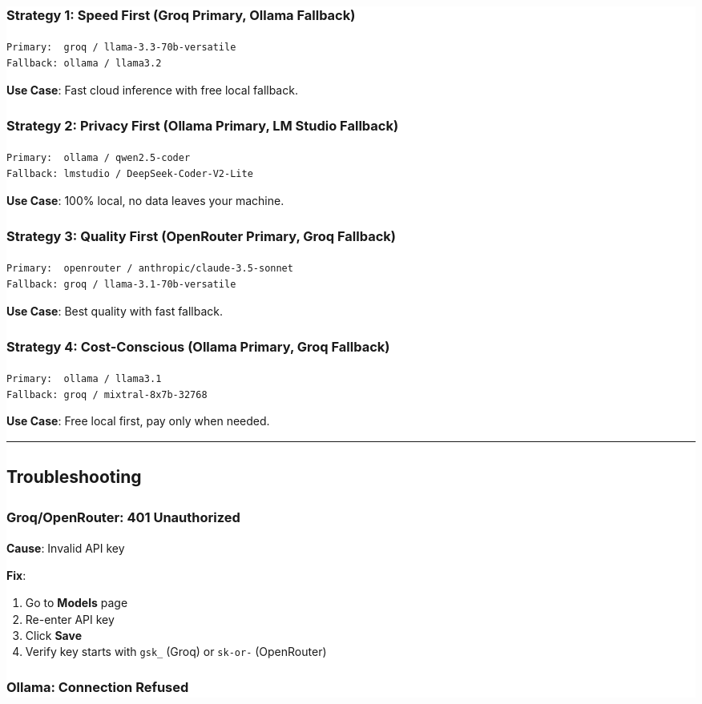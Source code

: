 ### Strategy 1: Speed First (Groq Primary, Ollama Fallback)

```
Primary:  groq / llama-3.3-70b-versatile
Fallback: ollama / llama3.2
```

**Use Case**: Fast cloud inference with free local fallback.

### Strategy 2: Privacy First (Ollama Primary, LM Studio Fallback)

```
Primary:  ollama / qwen2.5-coder
Fallback: lmstudio / DeepSeek-Coder-V2-Lite
```

**Use Case**: 100% local, no data leaves your machine.

### Strategy 3: Quality First (OpenRouter Primary, Groq Fallback)

```
Primary:  openrouter / anthropic/claude-3.5-sonnet
Fallback: groq / llama-3.1-70b-versatile
```

**Use Case**: Best quality with fast fallback.

### Strategy 4: Cost-Conscious (Ollama Primary, Groq Fallback)

```
Primary:  ollama / llama3.1
Fallback: groq / mixtral-8x7b-32768
```

**Use Case**: Free local first, pay only when needed.

---

## Troubleshooting

### Groq/OpenRouter: 401 Unauthorized

**Cause**: Invalid API key

**Fix**:
1. Go to **Models** page
2. Re-enter API key
3. Click **Save**
4. Verify key starts with `gsk_` (Groq) or `sk-or-` (OpenRouter)

### Ollama: Connection Refused
